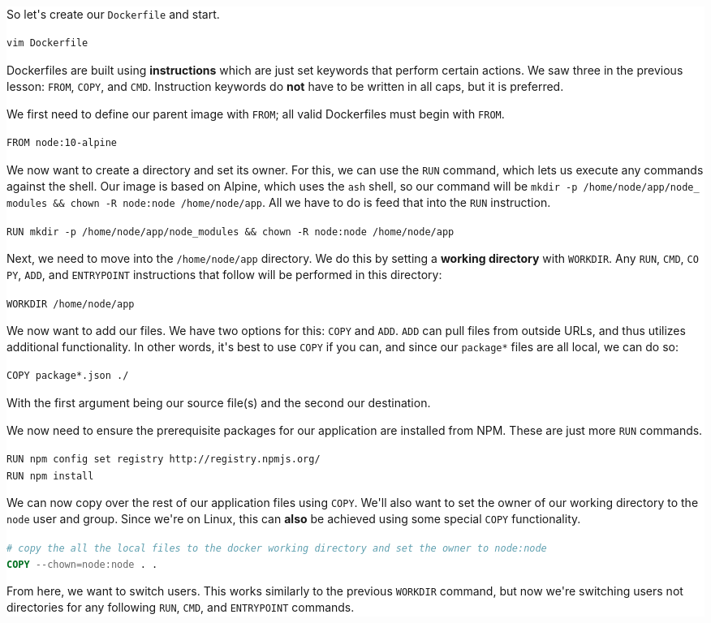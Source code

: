 So let's create our `Dockerfile` and start.

```bash
vim Dockerfile
```

Dockerfiles are built using **instructions** which are just set keywords that perform certain actions. We saw three in the previous lesson: `FROM`, `COPY`, and `CMD`. Instruction keywords do **not** have to be written in all caps, but it is preferred.

We first need to define our parent image with `FROM`; all valid Dockerfiles must begin with `FROM`.

```
FROM node:10-alpine
```

We now want to create a directory and set its owner. For this, we can use the `RUN` command, which lets us execute any commands against the shell. Our image is based on Alpine, which uses the `ash` shell, so our command will be `mkdir -p /home/node/app/node_modules && chown -R node:node /home/node/app`. All we have to do is feed that into the `RUN` instruction.

```
RUN mkdir -p /home/node/app/node_modules && chown -R node:node /home/node/app
```

Next, we need to move into the `/home/node/app` directory. We do this by setting a **working directory** with `WORKDIR`. Any `RUN`, `CMD`, `COPY`, `ADD`, and `ENTRYPOINT` instructions that follow will be performed in this directory:

```
WORKDIR /home/node/app
```

We now want to add our files. We have two options for this: `COPY` and `ADD`. `ADD` can pull files from outside URLs, and thus utilizes additional functionality. In other words, it's best to use `COPY` if you can, and since our `package*` files are all local, we can do so:

```
COPY package*.json ./
```

With the first argument being our source file(s) and the second our destination.

We now need to ensure the prerequisite packages for our application are installed from NPM. These are just more `RUN` commands.

```
RUN npm config set registry http://registry.npmjs.org/
RUN npm install
```

We can now copy over the rest of our application files using `COPY`. We'll also want to set the owner of our working directory to the `node` user and group. Since we're on Linux, this can **also** be achieved using some special `COPY` functionality.

```dockerfile
# copy the all the local files to the docker working directory and set the owner to node:node
COPY --chown=node:node . .
```

From here, we want to switch users. This works similarly to the previous `WORKDIR` command, but now we're switching users not directories for any following `RUN`, `CMD`, and `ENTRYPOINT` commands.
